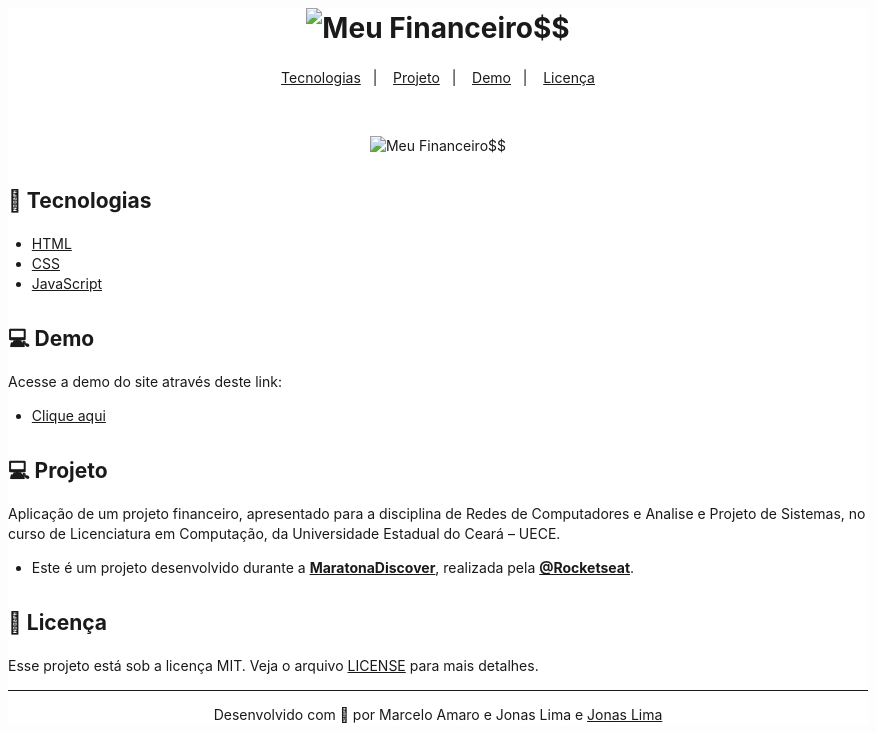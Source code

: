 <h1 align="center">
    <img alt="Meu Financeiro$$" title="Meu Financeiro$$" src=".github/logo.svg" />
</h1>

<p align="center">
  <a href="#tecnologias">Tecnologias</a>&nbsp;&nbsp;&nbsp;|&nbsp;&nbsp;&nbsp;
  <a href="#-projeto">Projeto</a>&nbsp;&nbsp;&nbsp;|&nbsp;&nbsp;&nbsp;
  <a href="#-demo">Demo</a>&nbsp;&nbsp;&nbsp;|&nbsp;&nbsp;&nbsp;
  <a href="#memo-licença">Licença</a>
  
</p>

<br>

<p align="center">
  <img alt="Meu Financeiro$$" src="./.github/meufinanceiro.png" width="100%">
</p>

## 🚀 Tecnologias

- [HTML](#)
- [CSS](#)
- [JavaScript](#)

## 💻 Demo

Acesse a demo do site através deste link:

* [Clique aqui](https://eujonas.github.io/ProjetoFinal-MeuFinanceiro//)
## 💻 Projeto

Aplicação de um projeto financeiro, apresentado para a disciplina de Redes de Computadores e Analise e Projeto de Sistemas, no curso de Licenciatura em Computação, da Universidade Estadual do Ceará – UECE.


* Este é um projeto desenvolvido durante a **[MaratonaDiscover](https://maratonadiscover.rocketseat.com.br/)**, realizada pela **[@Rocketseat](https://github.com/Rocketseat)**.

## 📝 Licença

Esse projeto está sob a licença MIT. Veja o arquivo [LICENSE](LICENSE) para mais detalhes.

---

<p align="center">Desenvolvido com 💜 por Marcelo Amaro e Jonas Lima e <a href="https://sociais-links.vercel.app/" target="_blank" rel="noopener noreferrer">Jonas Lima</a></p>
